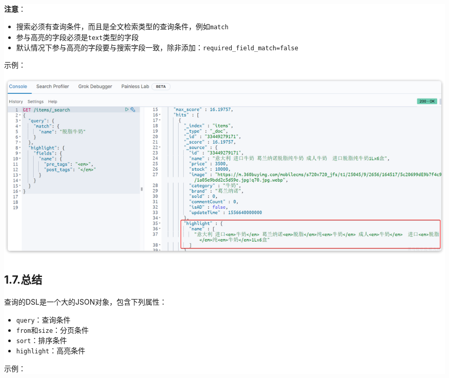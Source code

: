 **注意**：

- 搜索必须有查询条件，而且是全文检索类型的查询条件，例如`match`
- 参与高亮的字段必须是`text`类型的字段
- 默认情况下参与高亮的字段要与搜索字段一致，除非添加：`required_field_match=false`

示例：

![img](assets/1687944214040-b1e90287-ec49-4e92-ae05-c033fdf32242.png)

## 1.7.总结

查询的DSL是一个大的JSON对象，包含下列属性：

- `query`：查询条件
- `from`和`size`：分页条件
- `sort`：排序条件
- `highlight`：高亮条件

示例：
